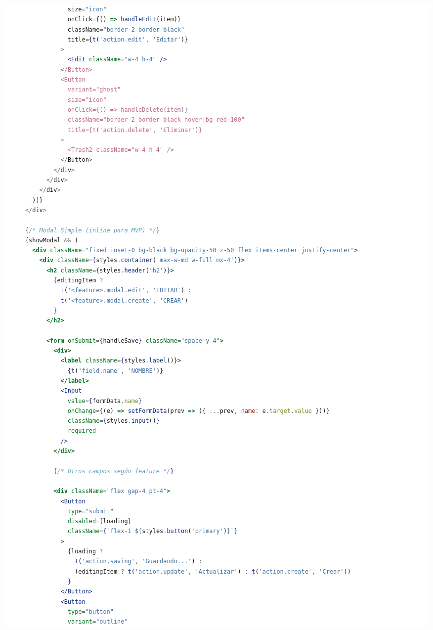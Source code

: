 ```jsx
                  size="icon"
                  onClick={() => handleEdit(item)}
                  className="border-2 border-black"
                  title={t('action.edit', 'Editar')}
                >
                  <Edit className="w-4 h-4" />
                </Button>
                <Button 
                  variant="ghost" 
                  size="icon"
                  onClick={() => handleDelete(item)}
                  className="border-2 border-black hover:bg-red-100"
                  title={t('action.delete', 'Eliminar')}
                >
                  <Trash2 className="w-4 h-4" />
                </Button>
              </div>
            </div>
          </div>
        ))}
      </div>
      
      {/* Modal Simple (inline para MVP) */}
      {showModal && (
        <div className="fixed inset-0 bg-black bg-opacity-50 z-50 flex items-center justify-center">
          <div className={styles.container('max-w-md w-full mx-4')}>
            <h2 className={styles.header('h2')}>
              {editingItem ? 
                t('<feature>.modal.edit', 'EDITAR') : 
                t('<feature>.modal.create', 'CREAR')
              }
            </h2>
            
            <form onSubmit={handleSave} className="space-y-4">
              <div>
                <label className={styles.label()}>
                  {t('field.name', 'NOMBRE')}
                </label>
                <Input
                  value={formData.name}
                  onChange={(e) => setFormData(prev => ({ ...prev, name: e.target.value }))}
                  className={styles.input()}
                  required
                />
              </div>
              
              {/* Otros campos según feature */}
              
              <div className="flex gap-4 pt-4">
                <Button 
                  type="submit" 
                  disabled={loading}
                  className={`flex-1 ${styles.button('primary')}`}
                >
                  {loading ? 
                    t('action.saving', 'Guardando...') : 
                    (editingItem ? t('action.update', 'Actualizar') : t('action.create', 'Crear'))
                  }
                </Button>
                <Button 
                  type="button" 
                  variant="outline" 
```
